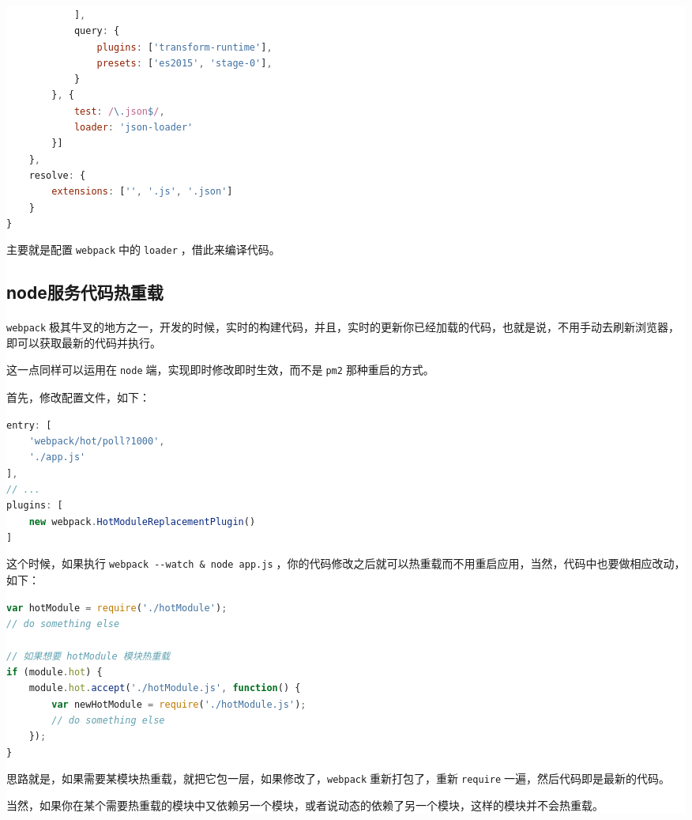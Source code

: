 ```js
	        ],
	        query: {
	            plugins: ['transform-runtime'],
	            presets: ['es2015', 'stage-0'],
	        }
	    }, {
	        test: /\.json$/,
	        loader: 'json-loader'
	    }]
	},
	resolve: {
	    extensions: ['', '.js', '.json']
	}
}
```

主要就是配置 `webpack` 中的 `loader` ，借此来编译代码。  


node服务代码热重载
--------------------
`webpack` 极其牛叉的地方之一，开发的时候，实时的构建代码，并且，实时的更新你已经加载的代码，也就是说，不用手动去刷新浏览器，即可以获取最新的代码并执行。  

这一点同样可以运用在 `node` 端，实现即时修改即时生效，而不是 `pm2` 那种重启的方式。  

首先，修改配置文件，如下：

```js
entry: [
	'webpack/hot/poll?1000',
    './app.js'
],
// ...
plugins: [
    new webpack.HotModuleReplacementPlugin()
]
```

这个时候，如果执行 `webpack --watch & node app.js` ，你的代码修改之后就可以热重载而不用重启应用，当然，代码中也要做相应改动，如下：  

```js
var hotModule = require('./hotModule');
// do something else

// 如果想要 hotModule 模块热重载
if (module.hot) {
    module.hot.accept('./hotModule.js', function() {
        var newHotModule = require('./hotModule.js');
        // do something else
    });
}
```
思路就是，如果需要某模块热重载，就把它包一层，如果修改了，`webpack` 重新打包了，重新 `require` 一遍，然后代码即是最新的代码。  

当然，如果你在某个需要热重载的模块中又依赖另一个模块，或者说动态的依赖了另一个模块，这样的模块并不会热重载。   
